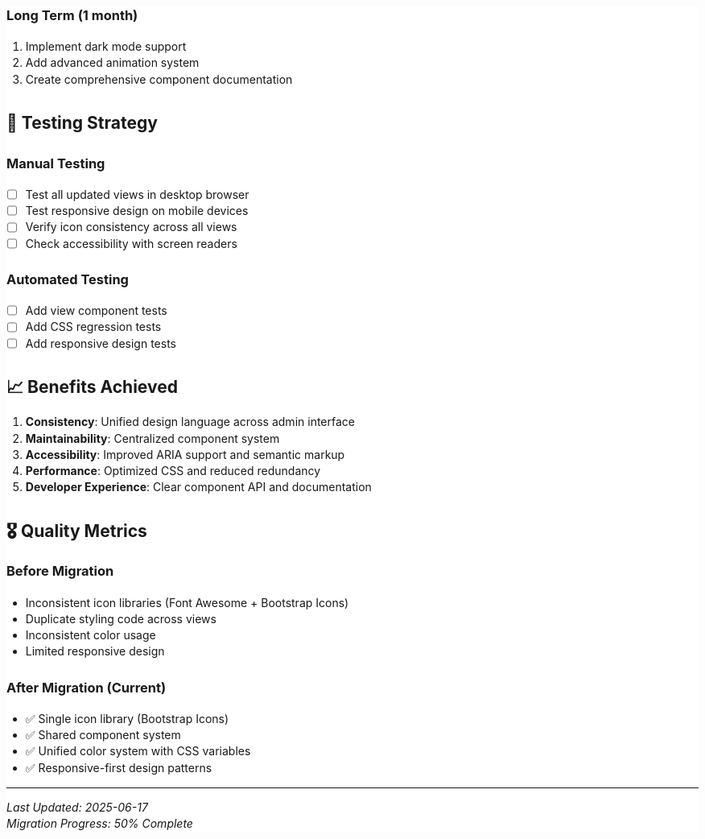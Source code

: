 ### Long Term (1 month)
1. Implement dark mode support
2. Add advanced animation system
3. Create comprehensive component documentation

## 🧪 Testing Strategy

### Manual Testing
- [ ] Test all updated views in desktop browser
- [ ] Test responsive design on mobile devices
- [ ] Verify icon consistency across all views
- [ ] Check accessibility with screen readers

### Automated Testing
- [ ] Add view component tests
- [ ] Add CSS regression tests  
- [ ] Add responsive design tests

## 📈 Benefits Achieved

1. **Consistency**: Unified design language across admin interface
2. **Maintainability**: Centralized component system
3. **Accessibility**: Improved ARIA support and semantic markup
4. **Performance**: Optimized CSS and reduced redundancy
5. **Developer Experience**: Clear component API and documentation

## 🎖️ Quality Metrics

### Before Migration
- Inconsistent icon libraries (Font Awesome + Bootstrap Icons)
- Duplicate styling code across views
- Inconsistent color usage
- Limited responsive design

### After Migration (Current)
- ✅ Single icon library (Bootstrap Icons) 
- ✅ Shared component system
- ✅ Unified color system with CSS variables
- ✅ Responsive-first design patterns

---

*Last Updated: 2025-06-17*  
*Migration Progress: 50% Complete*